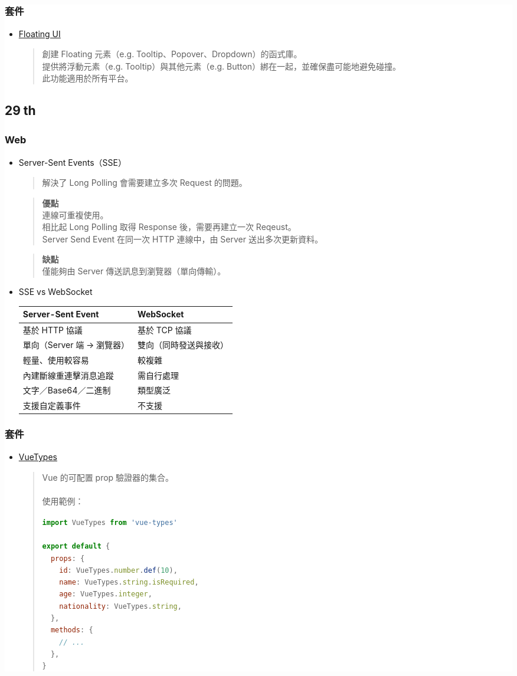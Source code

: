 ### 套件
* [Floating UI](https://floating-ui.com/)
  > 創建 <span class="span-highlight">Floating 元素</span>（e.g. Tooltip、Popover、Dropdown）的函式庫。<br>
  > 提供將浮動元素（e.g. Tooltip）與其他元素（e.g. Button）綁在一起，並確保盡可能地避免碰撞。<br>
  > 此功能適用於所有平台。

## 29 th

### Web
* Server-Sent Events（SSE）
  > 解決了 Long Polling 會需要建立多次 Request 的問題。

  > <b>優點</b><br>
  > 連線可重複使用。<br>
  > 相比起 Long Polling 取得 Response 後，需要再建立一次 Reqeust。<br>
  > Server Send Event 在<span class="span-highlight">同一次 HTTP 連線中，由 Server 送出多次更新資料</span>。

  > <b>缺點</b><br>
  > 僅能夠由 Server 傳送訊息到瀏覽器（<span class="span-highlight">單向傳輸</span>）。

* SSE vs WebSocket

  | Server-Sent Event | WebSocket |
  | - | - |
  | 基於 HTTP 協議 | 基於 TCP 協議 |
  | 單向（Server 端 -> 瀏覽器） | 雙向（同時發送與接收）|
  | 輕量、使用較容易 | 較複雜 |
  | 內建斷線重連擊消息追蹤 | 需自行處理 |
  | 文字／Base64／二進制 | 類型廣泛 |
  | 支援自定義事件 | 不支援 |

### 套件
* [VueTypes](https://dwightjack.github.io/vue-types/)
  > Vue 的可配置 prop 驗證器的集合。<br>
  > <br>
  > 使用範例：
  > ```javascript
  > import VueTypes from 'vue-types'
  > 
  > export default {
  >   props: {
  >     id: VueTypes.number.def(10),
  >     name: VueTypes.string.isRequired,
  >     age: VueTypes.integer,
  >     nationality: VueTypes.string,
  >   },
  >   methods: {
  >     // ...
  >   },
  > }
  > ```
